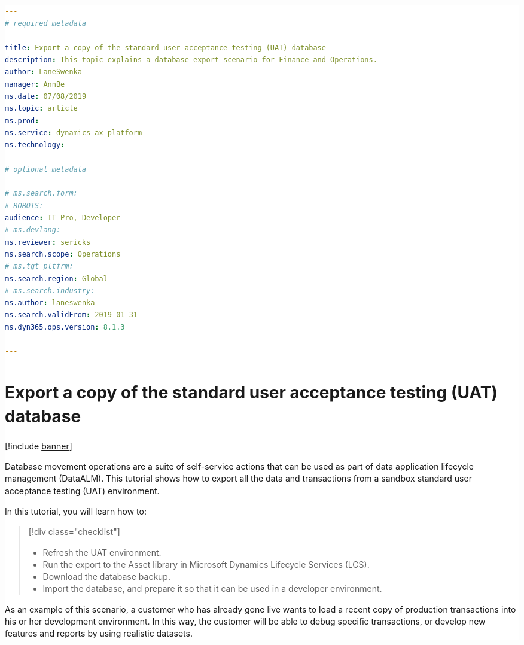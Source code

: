 ```yaml
---
# required metadata

title: Export a copy of the standard user acceptance testing (UAT) database
description: This topic explains a database export scenario for Finance and Operations.
author: LaneSwenka
manager: AnnBe
ms.date: 07/08/2019
ms.topic: article
ms.prod: 
ms.service: dynamics-ax-platform
ms.technology: 

# optional metadata

# ms.search.form: 
# ROBOTS: 
audience: IT Pro, Developer
# ms.devlang: 
ms.reviewer: sericks
ms.search.scope: Operations
# ms.tgt_pltfrm: 
ms.search.region: Global
# ms.search.industry: 
ms.author: laneswenka
ms.search.validFrom: 2019-01-31
ms.dyn365.ops.version: 8.1.3

---
```


# Export a copy of the standard user acceptance testing (UAT) database

[!include [banner](../includes/banner.md)]

Database movement operations are a suite of self-service actions that can be used as part of data application lifecycle management (DataALM). This tutorial shows how to export all the data and transactions from a sandbox standard user acceptance testing (UAT) environment.

In this tutorial, you will learn how to:

> [!div class="checklist"]
> * Refresh the UAT environment.
> * Run the export to the Asset library in Microsoft Dynamics Lifecycle Services (LCS).
> * Download the database backup.
> * Import the database, and prepare it so that it can be used in a developer environment.

As an example of this scenario, a customer who has already gone live wants to load a recent copy of production transactions into his or her development environment. In this way, the customer will be able to debug specific transactions, or develop new features and reports by using realistic datasets.
